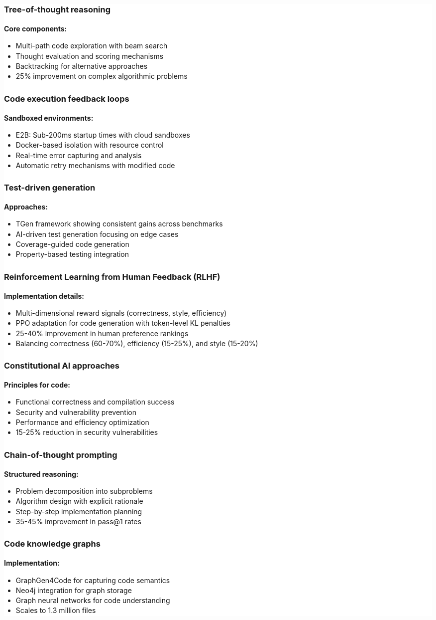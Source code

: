### Tree-of-thought reasoning

**Core components:**
- Multi-path code exploration with beam search
- Thought evaluation and scoring mechanisms
- Backtracking for alternative approaches
- 25% improvement on complex algorithmic problems

### Code execution feedback loops

**Sandboxed environments:**
- E2B: Sub-200ms startup times with cloud sandboxes
- Docker-based isolation with resource control
- Real-time error capturing and analysis
- Automatic retry mechanisms with modified code

### Test-driven generation

**Approaches:**
- TGen framework showing consistent gains across benchmarks
- AI-driven test generation focusing on edge cases
- Coverage-guided code generation
- Property-based testing integration

### Reinforcement Learning from Human Feedback (RLHF)

**Implementation details:**
- Multi-dimensional reward signals (correctness, style, efficiency)
- PPO adaptation for code generation with token-level KL penalties
- 25-40% improvement in human preference rankings
- Balancing correctness (60-70%), efficiency (15-25%), and style (15-20%)

### Constitutional AI approaches

**Principles for code:**
- Functional correctness and compilation success
- Security and vulnerability prevention
- Performance and efficiency optimization
- 15-25% reduction in security vulnerabilities

### Chain-of-thought prompting

**Structured reasoning:**
- Problem decomposition into subproblems
- Algorithm design with explicit rationale
- Step-by-step implementation planning
- 35-45% improvement in pass@1 rates

### Code knowledge graphs

**Implementation:**
- GraphGen4Code for capturing code semantics
- Neo4j integration for graph storage
- Graph neural networks for code understanding
- Scales to 1.3 million files
